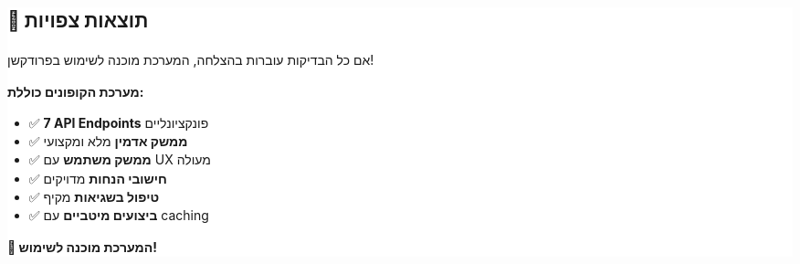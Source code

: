 
## 🎯 **תוצאות צפויות**

אם כל הבדיקות עוברות בהצלחה, המערכת מוכנה לשימוש בפרודקשן!

**מערכת הקופונים כוללת:**
- ✅ **7 API Endpoints** פונקציונליים
- ✅ **ממשק אדמין** מלא ומקצועי
- ✅ **ממשק משתמש** עם UX מעולה
- ✅ **חישובי הנחות** מדויקים
- ✅ **טיפול בשגיאות** מקיף
- ✅ **ביצועים מיטביים** עם caching

**🚀 המערכת מוכנה לשימוש!**
